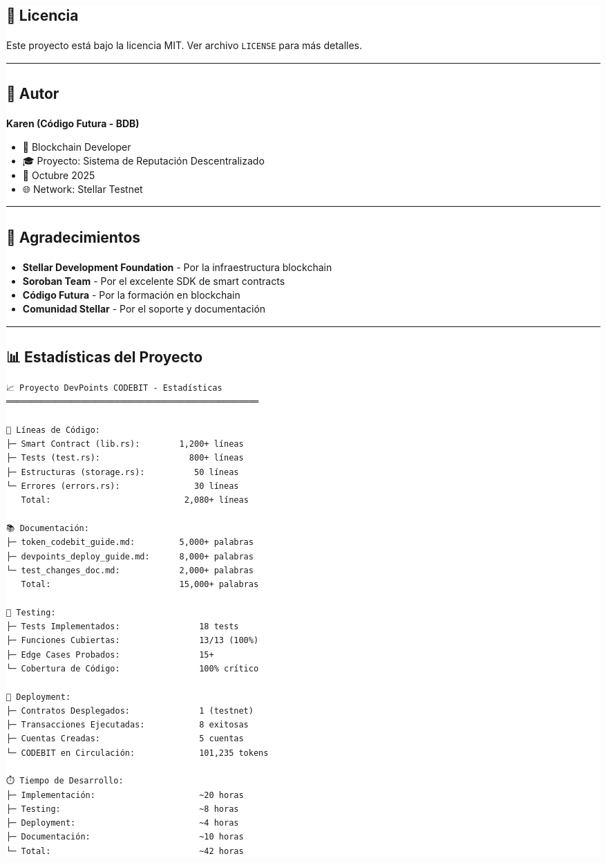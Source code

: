 
## 📄 Licencia

Este proyecto está bajo la licencia MIT. Ver archivo `LICENSE` para más detalles.

---

## 👤 Autor

**Karen (Código Futura - BDB)**

- 💼 Blockchain Developer
- 🎓 Proyecto: Sistema de Reputación Descentralizado
- 📅 Octubre 2025
- 🌐 Network: Stellar Testnet

---

## 🙏 Agradecimientos

- **Stellar Development Foundation** - Por la infraestructura blockchain
- **Soroban Team** - Por el excelente SDK de smart contracts
- **Código Futura** - Por la formación en blockchain
- **Comunidad Stellar** - Por el soporte y documentación

---

## 📊 Estadísticas del Proyecto

```
📈 Proyecto DevPoints CODEBIT - Estadísticas
═══════════════════════════════════════════════════

📝 Líneas de Código:
├─ Smart Contract (lib.rs):        1,200+ líneas
├─ Tests (test.rs):                  800+ líneas
├─ Estructuras (storage.rs):          50 líneas
└─ Errores (errors.rs):               30 líneas
   Total:                           2,080+ líneas

📚 Documentación:
├─ token_codebit_guide.md:         5,000+ palabras
├─ devpoints_deploy_guide.md:      8,000+ palabras
└─ test_changes_doc.md:            2,000+ palabras
   Total:                          15,000+ palabras

🧪 Testing:
├─ Tests Implementados:                18 tests
├─ Funciones Cubiertas:                13/13 (100%)
├─ Edge Cases Probados:                15+
└─ Cobertura de Código:                100% crítico

🚀 Deployment:
├─ Contratos Desplegados:              1 (testnet)
├─ Transacciones Ejecutadas:           8 exitosas
├─ Cuentas Creadas:                    5 cuentas
└─ CODEBIT en Circulación:             101,235 tokens

⏱️ Tiempo de Desarrollo:
├─ Implementación:                     ~20 horas
├─ Testing:                            ~8 horas
├─ Deployment:                         ~4 horas
├─ Documentación:                      ~10 horas
└─ Total:                              ~42 horas
```